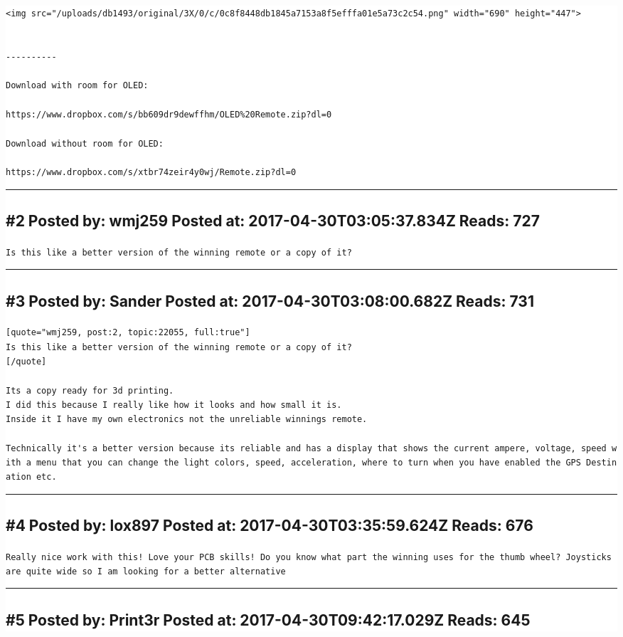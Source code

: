 ```
<img src="/uploads/db1493/original/3X/0/c/0c8f8448db1845a7153a8f5efffa01e5a73c2c54.png" width="690" height="447">


----------

Download with room for OLED:

https://www.dropbox.com/s/bb609dr9dewffhm/OLED%20Remote.zip?dl=0

Download without room for OLED:

https://www.dropbox.com/s/xtbr74zeir4y0wj/Remote.zip?dl=0
```

---
## \#2 Posted by: wmj259 Posted at: 2017-04-30T03:05:37.834Z Reads: 727

```
Is this like a better version of the winning remote or a copy of it?
```

---
## \#3 Posted by: Sander Posted at: 2017-04-30T03:08:00.682Z Reads: 731

```
[quote="wmj259, post:2, topic:22055, full:true"]
Is this like a better version of the winning remote or a copy of it?
[/quote]

Its a copy ready for 3d printing.
I did this because I really like how it looks and how small it is. 
Inside it I have my own electronics not the unreliable winnings remote.

Technically it's a better version because its reliable and has a display that shows the current ampere, voltage, speed with a menu that you can change the light colors, speed, acceleration, where to turn when you have enabled the GPS Destination etc.
```

---
## \#4 Posted by: lox897 Posted at: 2017-04-30T03:35:59.624Z Reads: 676

```
Really nice work with this! Love your PCB skills! Do you know what part the winning uses for the thumb wheel? Joysticks are quite wide so I am looking for a better alternative
```

---
## \#5 Posted by: Print3r Posted at: 2017-04-30T09:42:17.029Z Reads: 645
